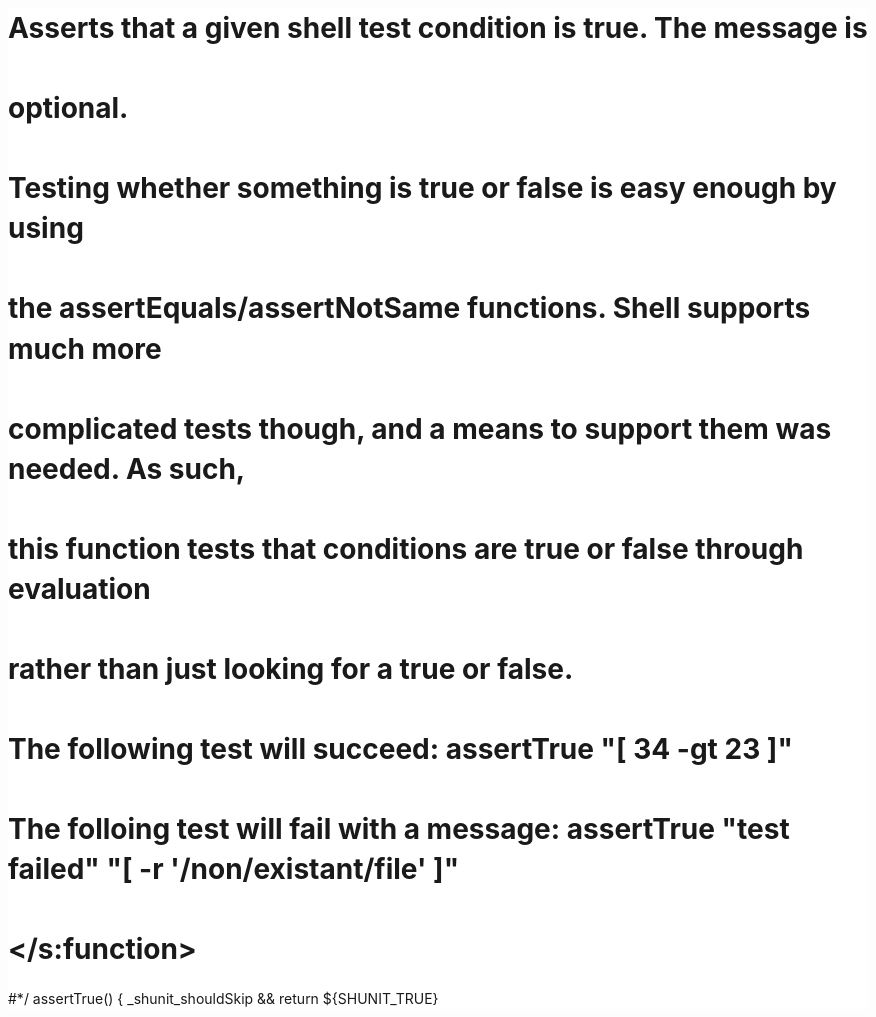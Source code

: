#     </funcprototype>
#   </funcsynopsis>
#   <para>Asserts that a given shell test condition is true. The message is
#   optional.</para>
#   <para>Testing whether something is true or false is easy enough by using
#   the assertEquals/assertNotSame functions. Shell supports much more
#   complicated tests though, and a means to support them was needed. As such,
#   this function tests that conditions are true or false through evaluation
#   rather than just looking for a true or false.</para>
#   <funcsynopsis>
#     The following test will succeed: <funcsynopsisinfo>assertTrue "[ 34 -gt 23 ]"</funcsynopsisinfo>
#     The folloing test will fail with a message: <funcsynopsisinfo>assertTrue "test failed" "[ -r '/non/existant/file' ]"</funcsynopsisinfo>
#   </funcsynopsis>
# </entry>
# </s:function>
#*/
assertTrue()
{
  _shunit_shouldSkip && return ${SHUNIT_TRUE}
